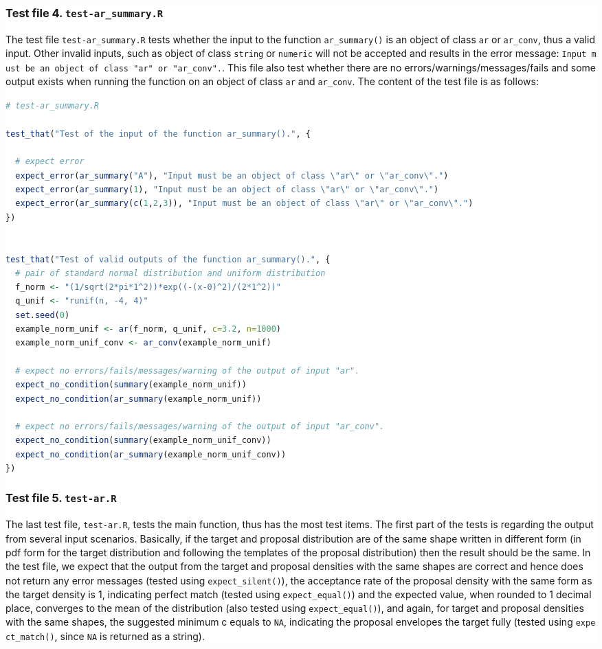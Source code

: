 ``` r
```

### Test file 4. `test-ar_summary.R`

The test file `test-ar_summary.R` tests whether the input to the
function `ar_summary()` is an object of class `ar` or `ar_conv`, thus a
valid input. Other invalid inputs, such as object of class `string` or
`numeric` will not be accepted and results in the error message:
`Input must be an object of class "ar" or "ar_conv".`. This file also
test whether there are no errors/warnings/messages/fails and some output
exists when running the function on an object of class `ar` and
`ar_conv`. The content of the test file is as follows:

``` r
# test-ar_summary.R

test_that("Test of the input of the function ar_summary().", {

  # expect error
  expect_error(ar_summary("A"), "Input must be an object of class \"ar\" or \"ar_conv\".")
  expect_error(ar_summary(1), "Input must be an object of class \"ar\" or \"ar_conv\".")
  expect_error(ar_summary(c(1,2,3)), "Input must be an object of class \"ar\" or \"ar_conv\".")
})


test_that("Test of valid outputs of the function ar_summary().", {
  # pair of standard normal distribution and uniform distribution
  f_norm <- "(1/sqrt(2*pi*1^2))*exp((-(x-0)^2)/(2*1^2))"
  q_unif <- "runif(n, -4, 4)"
  set.seed(0)
  example_norm_unif <- ar(f_norm, q_unif, c=3.2, n=1000)
  example_norm_unif_conv <- ar_conv(example_norm_unif)

  # expect no errors/fails/messages/warning of the output of input "ar".
  expect_no_condition(summary(example_norm_unif))
  expect_no_condition(ar_summary(example_norm_unif))

  # expect no errors/fails/messages/warning of the output of input "ar_conv".
  expect_no_condition(summary(example_norm_unif_conv))
  expect_no_condition(ar_summary(example_norm_unif_conv))
})
```

### Test file 5. `test-ar.R`

The last test file, `test-ar.R`, tests the main function, thus has the
most test items. The first part of the tests is regarding the output
from several input scenarios. Basically, if the target and proposal
distribution are of the same shape written in different form (in pdf
form for the target distribution and following the templates of the
proposal distribution) then the result should be the same. In the test
file, we expect that the output from the target and proposal densities
with the same shapes are correct and hence does not return any error
messages (tested using `expect_silent()`), the acceptance rate of the
proposal density with the same form as the target density is 1,
indicating perfect match (tested using `expect_equal()`) and the
expected value, when rounded to 1 decimal place, converges to the mean
of the distribution (also tested using `expect_equal()`), and again, for
target and proposal densities with the same shapes, the suggested
minimum c equals to `NA`, indicating the proposal envelopes the target
fully (tested using `expect_match()`, since `NA` is returned as a
string).

